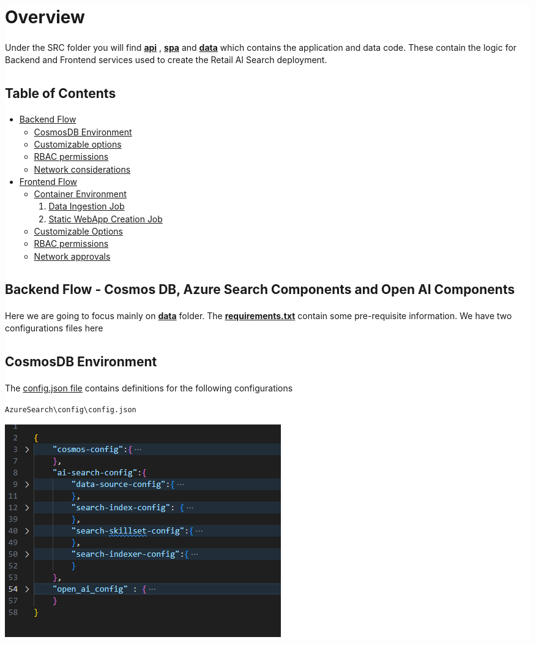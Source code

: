 # Overview

Under the SRC folder you will find **[api](../src/api/)** , **[spa](../src/spa/)** and **[data](../src/data/)** which contains the application and data code. These contain the logic for Backend and Frontend services used to create the Retail AI Search deployment.

## Table of Contents

- [Backend Flow](#backend-flow---cosmos-db-azure-search-components-and-open-ai-components)
  - [CosmosDB Environment](#cosmosdb-environment)
  - [Customizable options](#customizable-options)
  - [RBAC permissions](#rbac-permissions)
  - [Network considerations](#network-considerations)
- [Frontend Flow](#frontend-flow---ai-search-service-storage-accounts-container-apps-network)
  - [Container Environment](#container-environment)
      1. [Data Ingestion Job](#data-ingestion-job)
      1. [Static WebApp Creation Job](#static-webapp-creation-job)
  - [Customizable Options](#customizable-options-for-website)
  - [RBAC permissions](#rbac-permissions-for-container-environment)
  - [Network approvals](#network-approvals)
  
## Backend Flow - Cosmos DB, Azure Search Components and Open AI Components

Here we are going to focus mainly on **[data](../src/data/)** folder. The **[requirements.txt](../src/data/requirements.txt)** contain some pre-requisite information. We have two configurations files here

## CosmosDB Environment

The [config.json file](/src/data/AzureSearch/config/config.json) contains definitions for the following configurations

`AzureSearch\config\config.json`

![Config](/media/02_Config_image.png)
